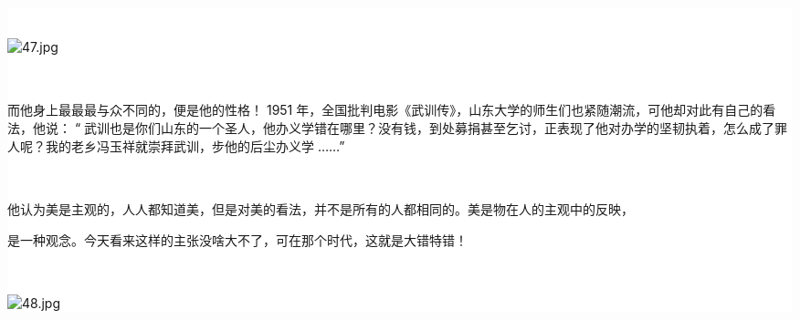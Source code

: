  </p>
 <p class="p1">
  <span class="s1">
  </span>
  <br/>
 </p>
 <p class="p3">
  <span class="s1">
   <img alt="47.jpg" border="0" height="272" src="/medias/contents/5075/47.jpg" width="550"/>
  </span>
 </p>
 <p class="p1">
  <span class="s1">
  </span>
  <br/>
 </p>
 <p class="p2">
  <span class="s1">
   而他身上最最最与众不同的，便是他的性格！
  </span>
  <span class="s2">
   1951
  </span>
  <span class="s1">
   年，全国批判电影《武训传》，山东大学的师生们也紧随潮流，可他却对此有自己的看法，他说：
  </span>
  <span class="s2">
   “
  </span>
  <span class="s1">
   武训也是你们山东的一个圣人，他办义学错在哪里？没有钱，到处募捐甚至乞讨，正表现了他对办学的坚韧执着，怎么成了罪人呢？我的老乡冯玉祥就崇拜武训，步他的后尘办义学
  </span>
  <span class="s2">
   ……”
  </span>
 </p>
 <p class="p1">
  <span class="s1">
  </span>
  <br/>
 </p>
 <p class="p2">
  <span class="s1">
   他认为美是主观的，人人都知道美，但是对美的看法，并不是所有的人都相同的。美是物在人的主观中的反映，
  </span>
 </p>
 <p class="p2">
  <span class="s1">
   是一种观念。今天看来这样的主张没啥大不了，可在那个时代，这就是大错特错！
  </span>
 </p>
 <p class="p1">
  <span class="s1">
  </span>
  <br/>
 </p>
 <p class="p3">
  <span class="s1">
   <img alt="48.jpg" border="0" height="276" src="/medias/contents/5075/48.jpg" width="400"/>
  </span>
 </p>
 <p class="p1">